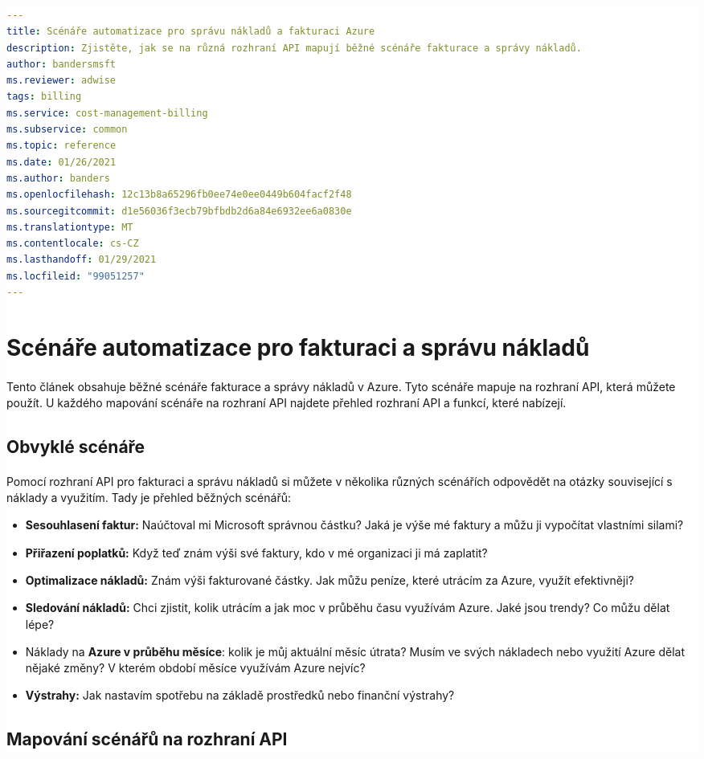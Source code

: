 ```yaml
---
title: Scénáře automatizace pro správu nákladů a fakturaci Azure
description: Zjistěte, jak se na různá rozhraní API mapují běžné scénáře fakturace a správy nákladů.
author: bandersmsft
ms.reviewer: adwise
tags: billing
ms.service: cost-management-billing
ms.subservice: common
ms.topic: reference
ms.date: 01/26/2021
ms.author: banders
ms.openlocfilehash: 12c13b8a65296fb0ee74e0ee0449b604facf2f48
ms.sourcegitcommit: d1e56036f3ecb79bfbdb2d6a84e6932ee6a0830e
ms.translationtype: MT
ms.contentlocale: cs-CZ
ms.lasthandoff: 01/29/2021
ms.locfileid: "99051257"
---
```

# <a name="automation-scenarios-for-billing-and-cost-management"></a>Scénáře automatizace pro fakturaci a správu nákladů

Tento článek obsahuje běžné scénáře fakturace a správy nákladů v Azure. Tyto scénáře mapuje na rozhraní API, která můžete použít. U každého mapování scénáře na rozhraní API najdete přehled rozhraní API a funkcí, které nabízejí.

## <a name="common-scenarios"></a>Obvyklé scénáře

Pomocí rozhraní API pro fakturaci a správu nákladů si můžete v několika různých scénářích odpovědět na otázky související s náklady a využitím. Tady je přehled běžných scénářů:

- **Sesouhlasení faktur:** Naúčtoval mi Microsoft správnou částku?  Jaká je výše mé faktury a můžu ji vypočítat vlastními silami?

- **Přiřazení poplatků:** Když teď znám výši své faktury, kdo v mé organizaci ji má zaplatit?

- **Optimalizace nákladů:** Znám výši fakturované částky. Jak můžu peníze, které utrácím za Azure, využít efektivněji?

- **Sledování nákladů:** Chci zjistit, kolik utrácím a jak moc v průběhu času využívám Azure. Jaké jsou trendy? Co můžu dělat lépe?

- Náklady na **Azure v průběhu měsíce**: kolik je můj aktuální měsíc útrata? Musím ve svých nákladech nebo využití Azure dělat nějaké změny? V kterém období měsíce využívám Azure nejvíc?

- **Výstrahy:** Jak nastavím spotřebu na základě prostředků nebo finanční výstrahy?

## <a name="scenario-to-api-mapping"></a>Mapování scénářů na rozhraní API
